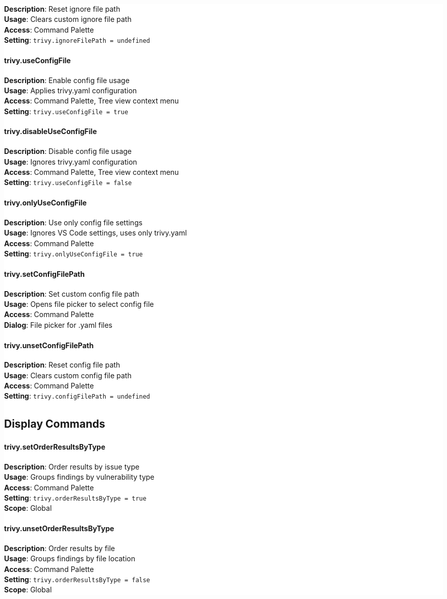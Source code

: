 **Description**: Reset ignore file path  
**Usage**: Clears custom ignore file path  
**Access**: Command Palette  
**Setting**: `trivy.ignoreFilePath = undefined`

#### trivy.useConfigFile

**Description**: Enable config file usage  
**Usage**: Applies trivy.yaml configuration  
**Access**: Command Palette, Tree view context menu  
**Setting**: `trivy.useConfigFile = true`

#### trivy.disableUseConfigFile

**Description**: Disable config file usage  
**Usage**: Ignores trivy.yaml configuration  
**Access**: Command Palette, Tree view context menu  
**Setting**: `trivy.useConfigFile = false`

#### trivy.onlyUseConfigFile

**Description**: Use only config file settings  
**Usage**: Ignores VS Code settings, uses only trivy.yaml  
**Access**: Command Palette  
**Setting**: `trivy.onlyUseConfigFile = true`

#### trivy.setConfigFilePath

**Description**: Set custom config file path  
**Usage**: Opens file picker to select config file  
**Access**: Command Palette  
**Dialog**: File picker for .yaml files

#### trivy.unsetConfigFilePath

**Description**: Reset config file path  
**Usage**: Clears custom config file path  
**Access**: Command Palette  
**Setting**: `trivy.configFilePath = undefined`

## Display Commands

#### trivy.setOrderResultsByType

**Description**: Order results by issue type  
**Usage**: Groups findings by vulnerability type  
**Access**: Command Palette  
**Setting**: `trivy.orderResultsByType = true`  
**Scope**: Global

#### trivy.unsetOrderResultsByType

**Description**: Order results by file  
**Usage**: Groups findings by file location  
**Access**: Command Palette  
**Setting**: `trivy.orderResultsByType = false`  
**Scope**: Global
